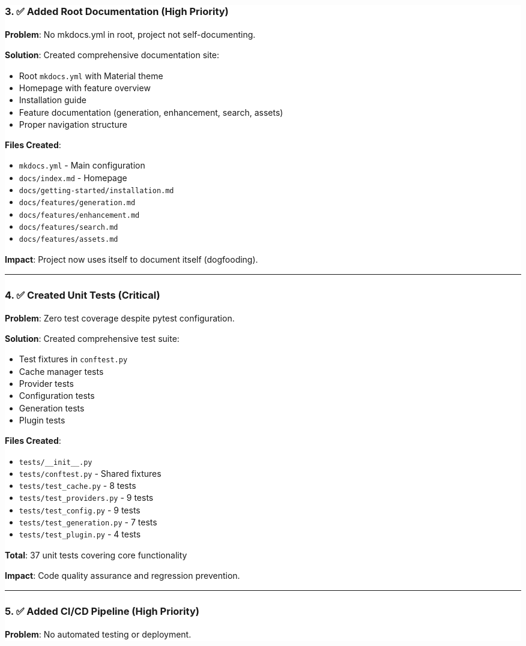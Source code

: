 
### 3. ✅ Added Root Documentation (High Priority)

**Problem**: No mkdocs.yml in root, project not self-documenting.

**Solution**: Created comprehensive documentation site:
- Root `mkdocs.yml` with Material theme
- Homepage with feature overview
- Installation guide
- Feature documentation (generation, enhancement, search, assets)
- Proper navigation structure

**Files Created**:
- `mkdocs.yml` - Main configuration
- `docs/index.md` - Homepage
- `docs/getting-started/installation.md`
- `docs/features/generation.md`
- `docs/features/enhancement.md`
- `docs/features/search.md`
- `docs/features/assets.md`

**Impact**: Project now uses itself to document itself (dogfooding).

---

### 4. ✅ Created Unit Tests (Critical)

**Problem**: Zero test coverage despite pytest configuration.

**Solution**: Created comprehensive test suite:
- Test fixtures in `conftest.py`
- Cache manager tests
- Provider tests
- Configuration tests
- Generation tests
- Plugin tests

**Files Created**:
- `tests/__init__.py`
- `tests/conftest.py` - Shared fixtures
- `tests/test_cache.py` - 8 tests
- `tests/test_providers.py` - 9 tests
- `tests/test_config.py` - 9 tests
- `tests/test_generation.py` - 7 tests
- `tests/test_plugin.py` - 4 tests

**Total**: 37 unit tests covering core functionality

**Impact**: Code quality assurance and regression prevention.

---

### 5. ✅ Added CI/CD Pipeline (High Priority)

**Problem**: No automated testing or deployment.
